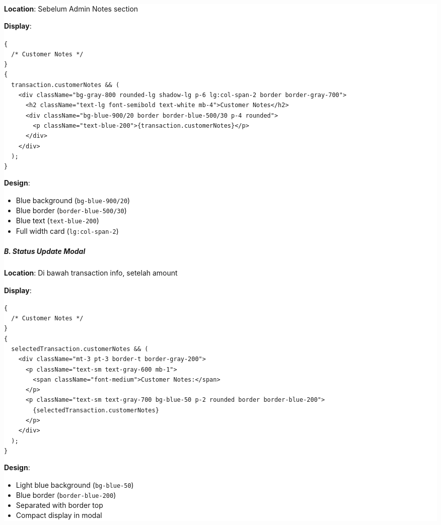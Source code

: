**Location**: Sebelum Admin Notes section

**Display**:

```tsx
{
  /* Customer Notes */
}
{
  transaction.customerNotes && (
    <div className="bg-gray-800 rounded-lg shadow-lg p-6 lg:col-span-2 border border-gray-700">
      <h2 className="text-lg font-semibold text-white mb-4">Customer Notes</h2>
      <div className="bg-blue-900/20 border border-blue-500/30 p-4 rounded">
        <p className="text-blue-200">{transaction.customerNotes}</p>
      </div>
    </div>
  );
}
```

**Design**:

- Blue background (`bg-blue-900/20`)
- Blue border (`border-blue-500/30`)
- Blue text (`text-blue-200`)
- Full width card (`lg:col-span-2`)

##### B. Status Update Modal

**Location**: Di bawah transaction info, setelah amount

**Display**:

```tsx
{
  /* Customer Notes */
}
{
  selectedTransaction.customerNotes && (
    <div className="mt-3 pt-3 border-t border-gray-200">
      <p className="text-sm text-gray-600 mb-1">
        <span className="font-medium">Customer Notes:</span>
      </p>
      <p className="text-sm text-gray-700 bg-blue-50 p-2 rounded border border-blue-200">
        {selectedTransaction.customerNotes}
      </p>
    </div>
  );
}
```

**Design**:

- Light blue background (`bg-blue-50`)
- Blue border (`border-blue-200`)
- Separated with border top
- Compact display in modal
